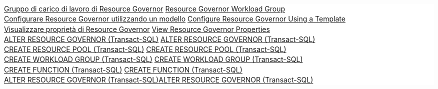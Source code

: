  <span data-ttu-id="1a4b2-156">[Gruppo di carico di lavoro di Resource Governor](resource-governor-workload-group.md) </span><span class="sxs-lookup"><span data-stu-id="1a4b2-156">[Resource Governor Workload Group](resource-governor-workload-group.md) </span></span>  
 <span data-ttu-id="1a4b2-157">[Configurare Resource Governor utilizzando un modello](configure-resource-governor-using-a-template.md) </span><span class="sxs-lookup"><span data-stu-id="1a4b2-157">[Configure Resource Governor Using a Template](configure-resource-governor-using-a-template.md) </span></span>  
 <span data-ttu-id="1a4b2-158">[Visualizzare proprietà di Resource Governor](view-resource-governor-properties.md) </span><span class="sxs-lookup"><span data-stu-id="1a4b2-158">[View Resource Governor Properties](view-resource-governor-properties.md) </span></span>  
 <span data-ttu-id="1a4b2-159">[ALTER RESOURCE GOVERNOR &#40;Transact-SQL&#41;](/sql/t-sql/statements/alter-resource-governor-transact-sql) </span><span class="sxs-lookup"><span data-stu-id="1a4b2-159">[ALTER RESOURCE GOVERNOR &#40;Transact-SQL&#41;](/sql/t-sql/statements/alter-resource-governor-transact-sql) </span></span>  
 <span data-ttu-id="1a4b2-160">[CREATE RESOURCE POOL &#40;Transact-SQL&#41;](/sql/t-sql/statements/create-resource-pool-transact-sql) </span><span class="sxs-lookup"><span data-stu-id="1a4b2-160">[CREATE RESOURCE POOL &#40;Transact-SQL&#41;](/sql/t-sql/statements/create-resource-pool-transact-sql) </span></span>  
 <span data-ttu-id="1a4b2-161">[CREATE WORKLOAD GROUP &#40;Transact-SQL&#41;](/sql/t-sql/statements/create-workload-group-transact-sql) </span><span class="sxs-lookup"><span data-stu-id="1a4b2-161">[CREATE WORKLOAD GROUP &#40;Transact-SQL&#41;](/sql/t-sql/statements/create-workload-group-transact-sql) </span></span>  
 <span data-ttu-id="1a4b2-162">[CREATE FUNCTION &#40;Transact-SQL&#41;](/sql/t-sql/statements/create-function-transact-sql) </span><span class="sxs-lookup"><span data-stu-id="1a4b2-162">[CREATE FUNCTION &#40;Transact-SQL&#41;](/sql/t-sql/statements/create-function-transact-sql) </span></span>  
 [<span data-ttu-id="1a4b2-163">ALTER RESOURCE GOVERNOR &#40;Transact-SQL&#41;</span><span class="sxs-lookup"><span data-stu-id="1a4b2-163">ALTER RESOURCE GOVERNOR &#40;Transact-SQL&#41;</span></span>](/sql/t-sql/statements/alter-resource-governor-transact-sql)  
  
  
